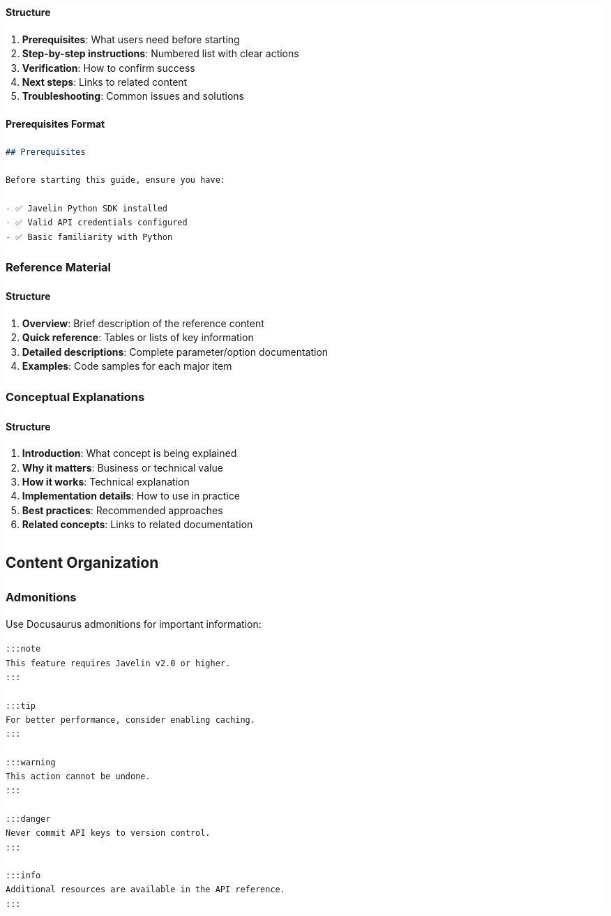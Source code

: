 #### Structure
1. **Prerequisites**: What users need before starting
2. **Step-by-step instructions**: Numbered list with clear actions
3. **Verification**: How to confirm success
4. **Next steps**: Links to related content
5. **Troubleshooting**: Common issues and solutions

#### Prerequisites Format

```markdown
## Prerequisites

Before starting this guide, ensure you have:

- ✅ Javelin Python SDK installed
- ✅ Valid API credentials configured
- ✅ Basic familiarity with Python
```

### Reference Material

#### Structure
1. **Overview**: Brief description of the reference content
2. **Quick reference**: Tables or lists of key information
3. **Detailed descriptions**: Complete parameter/option documentation
4. **Examples**: Code samples for each major item

### Conceptual Explanations

#### Structure
1. **Introduction**: What concept is being explained
2. **Why it matters**: Business or technical value
3. **How it works**: Technical explanation
4. **Implementation details**: How to use in practice
5. **Best practices**: Recommended approaches
6. **Related concepts**: Links to related documentation

## Content Organization

### Admonitions

Use Docusaurus admonitions for important information:

```markdown
:::note
This feature requires Javelin v2.0 or higher.
:::

:::tip
For better performance, consider enabling caching.
:::

:::warning
This action cannot be undone.
:::

:::danger
Never commit API keys to version control.
:::

:::info
Additional resources are available in the API reference.
:::
```